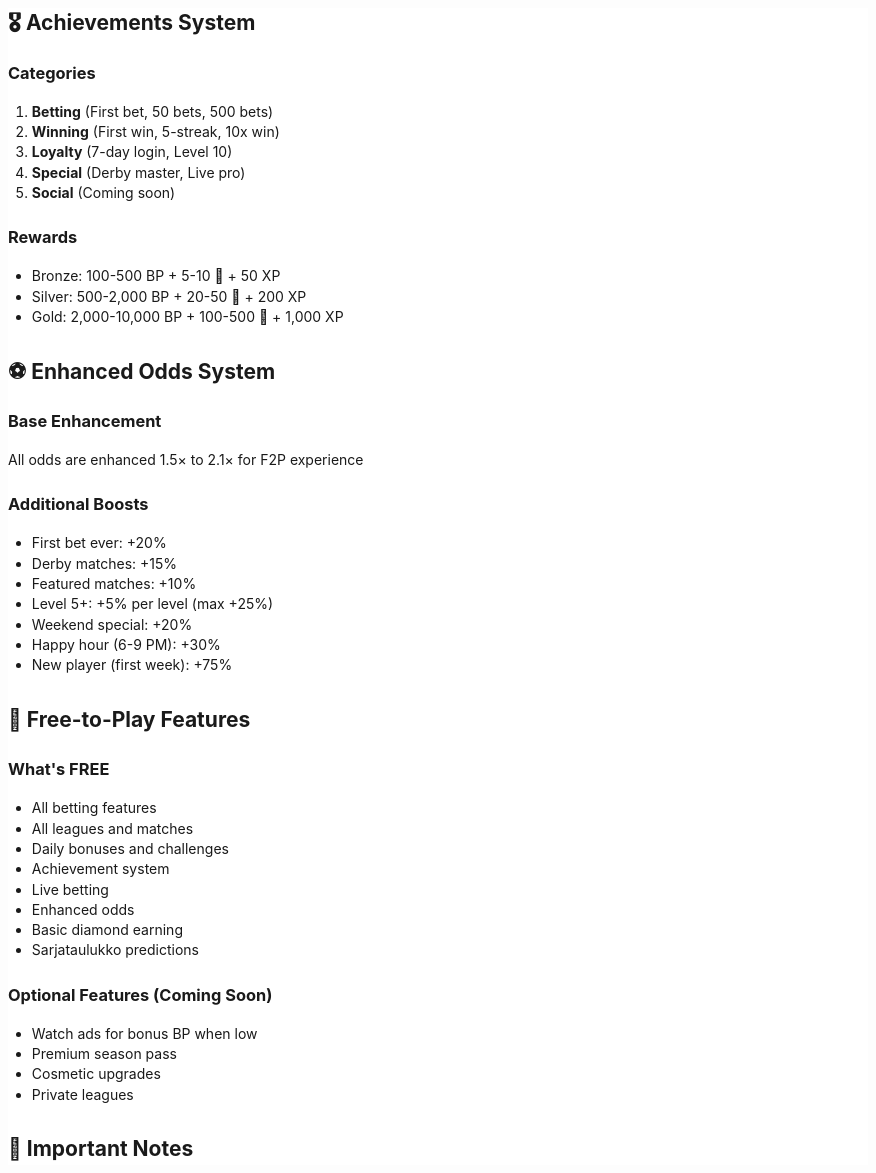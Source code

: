 ## 🎖️ Achievements System

### Categories
1. **Betting** (First bet, 50 bets, 500 bets)
2. **Winning** (First win, 5-streak, 10x win)
3. **Loyalty** (7-day login, Level 10)
4. **Special** (Derby master, Live pro)
5. **Social** (Coming soon)

### Rewards
- Bronze: 100-500 BP + 5-10 💎 + 50 XP
- Silver: 500-2,000 BP + 20-50 💎 + 200 XP
- Gold: 2,000-10,000 BP + 100-500 💎 + 1,000 XP

## ⚽ Enhanced Odds System

### Base Enhancement
All odds are enhanced 1.5× to 2.1× for F2P experience

### Additional Boosts
- First bet ever: +20%
- Derby matches: +15%
- Featured matches: +10%
- Level 5+: +5% per level (max +25%)
- Weekend special: +20%
- Happy hour (6-9 PM): +30%
- New player (first week): +75%

## 📱 Free-to-Play Features

### What's FREE
- All betting features
- All leagues and matches
- Daily bonuses and challenges
- Achievement system
- Live betting
- Enhanced odds
- Basic diamond earning
- Sarjataulukko predictions

### Optional Features (Coming Soon)
- Watch ads for bonus BP when low
- Premium season pass
- Cosmetic upgrades
- Private leagues

## 🚫 Important Notes
